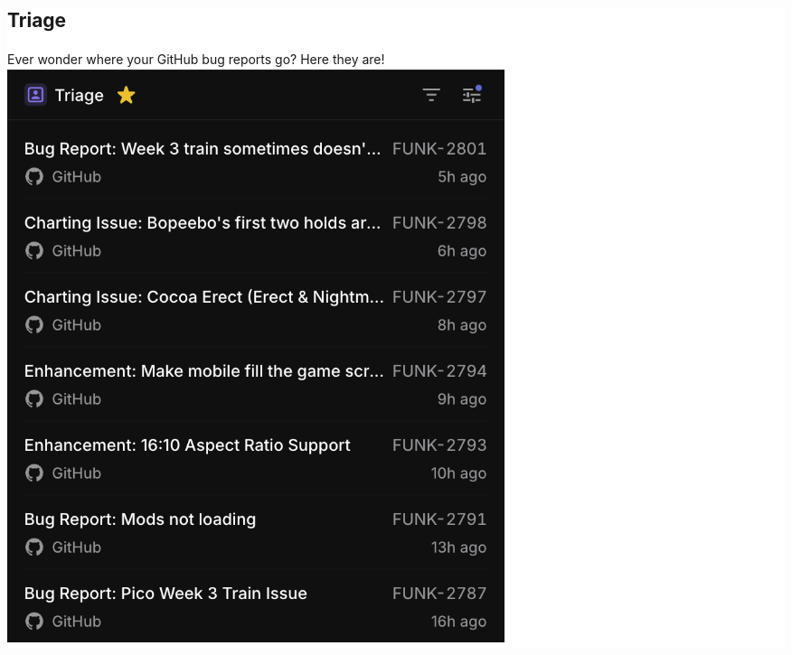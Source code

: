 ## Triage
Ever wonder where your GitHub bug reports go? Here they are!
<img src="/img/2025-08-23/linear-triage.png" style="width:550px;"/>
</img>
